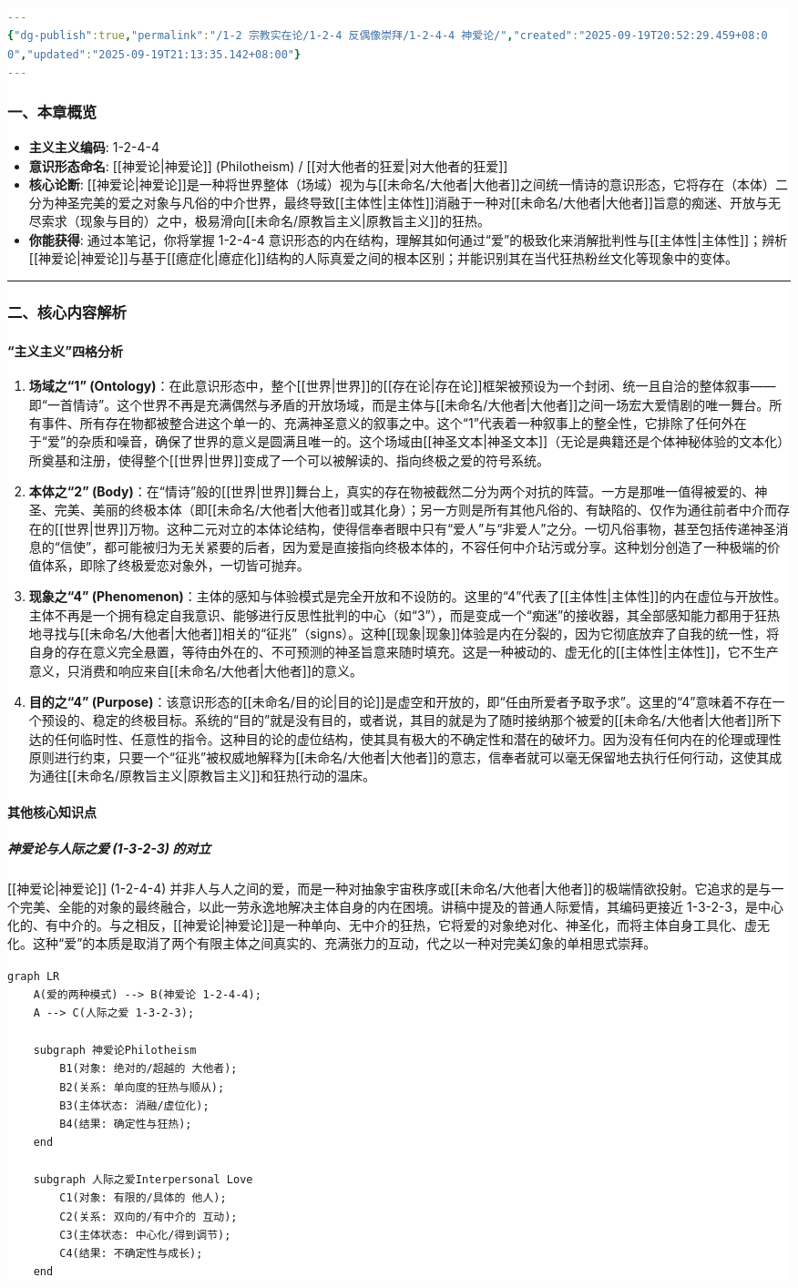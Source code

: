 ```yaml
---
{"dg-publish":true,"permalink":"/1-2 宗教实在论/1-2-4 反偶像崇拜/1-2-4-4 神爱论/","created":"2025-09-19T20:52:29.459+08:00","updated":"2025-09-19T21:13:35.142+08:00"}
---
```



### **一、本章概览**
- **主义主义编码**: 1-2-4-4
- **意识形态命名**: [[神爱论\|神爱论]] (Philotheism) / [[对大他者的狂爱\|对大他者的狂爱]]
- **核心论断**: [[神爱论\|神爱论]]是一种将世界整体（场域）视为与[[未命名/大他者\|大他者]]之间统一情诗的意识形态，它将存在（本体）二分为神圣完美的爱之对象与凡俗的中介世界，最终导致[[主体性\|主体性]]消融于一种对[[未命名/大他者\|大他者]]旨意的痴迷、开放与无尽索求（现象与目的）之中，极易滑向[[未命名/原教旨主义\|原教旨主义]]的狂热。
- **你能获得**: 通过本笔记，你将掌握 1-2-4-4 意识形态的内在结构，理解其如何通过“爱”的极致化来消解批判性与[[主体性\|主体性]]；辨析[[神爱论\|神爱论]]与基于[[癔症化\|癔症化]]结构的人际真爱之间的根本区别；并能识别其在当代狂热粉丝文化等现象中的变体。

---
### **二、核心内容解析**

#### **“主义主义”四格分析**

1.  **场域之“1” (Ontology)**：在此意识形态中，整个[[世界\|世界]]的[[存在论\|存在论]]框架被预设为一个封闭、统一且自洽的整体叙事——即“一首情诗”。这个世界不再是充满偶然与矛盾的开放场域，而是主体与[[未命名/大他者\|大他者]]之间一场宏大爱情剧的唯一舞台。所有事件、所有存在物都被整合进这个单一的、充满神圣意义的叙事之中。这个“1”代表着一种叙事上的整全性，它排除了任何外在于“爱”的杂质和噪音，确保了世界的意义是圆满且唯一的。这个场域由[[神圣文本\|神圣文本]]（无论是典籍还是个体神秘体验的文本化）所奠基和注册，使得整个[[世界\|世界]]变成了一个可以被解读的、指向终极之爱的符号系统。

2.  **本体之“2” (Body)**：在“情诗”般的[[世界\|世界]]舞台上，真实的存在物被截然二分为两个对抗的阵营。一方是那唯一值得被爱的、神圣、完美、美丽的终极本体（即[[未命名/大他者\|大他者]]或其化身）；另一方则是所有其他凡俗的、有缺陷的、仅作为通往前者中介而存在的[[世界\|世界]]万物。这种二元对立的本体论结构，使得信奉者眼中只有“爱人”与“非爱人”之分。一切凡俗事物，甚至包括传递神圣消息的“信使”，都可能被归为无关紧要的后者，因为爱是直接指向终极本体的，不容任何中介玷污或分享。这种划分创造了一种极端的价值体系，即除了终极爱恋对象外，一切皆可抛弃。

3.  **现象之“4” (Phenomenon)**：主体的感知与体验模式是完全开放和不设防的。这里的“4”代表了[[主体性\|主体性]]的内在虚位与开放性。主体不再是一个拥有稳定自我意识、能够进行反思性批判的中心（如“3”），而是变成一个“痴迷”的接收器，其全部感知能力都用于狂热地寻找与[[未命名/大他者\|大他者]]相关的“征兆”（signs）。这种[[现象\|现象]]体验是内在分裂的，因为它彻底放弃了自我的统一性，将自身的存在意义完全悬置，等待由外在的、不可预测的神圣旨意来随时填充。这是一种被动的、虚无化的[[主体性\|主体性]]，它不生产意义，只消费和响应来自[[未命名/大他者\|大他者]]的意义。

4.  **目的之“4” (Purpose)**：该意识形态的[[未命名/目的论\|目的论]]是虚空和开放的，即“任由所爱者予取予求”。这里的“4”意味着不存在一个预设的、稳定的终极目标。系统的“目的”就是没有目的，或者说，其目的就是为了随时接纳那个被爱的[[未命名/大他者\|大他者]]所下达的任何临时性、任意性的指令。这种目的论的虚位结构，使其具有极大的不确定性和潜在的破坏力。因为没有任何内在的伦理或理性原则进行约束，只要一个“征兆”被权威地解释为[[未命名/大他者\|大他者]]的意志，信奉者就可以毫无保留地去执行任何行动，这使其成为通往[[未命名/原教旨主义\|原教旨主义]]和狂热行动的温床。

#### **其他核心知识点**

##### 神爱论与人际之爱 (1-3-2-3) 的对立
[[神爱论\|神爱论]] (1-2-4-4) 并非人与人之间的爱，而是一种对抽象宇宙秩序或[[未命名/大他者\|大他者]]的极端情欲投射。它追求的是与一个完美、全能的对象的最终融合，以此一劳永逸地解决主体自身的内在困境。讲稿中提及的普通人际爱情，其编码更接近 1-3-2-3，是中心化的、有中介的。与之相反，[[神爱论\|神爱论]]是一种单向、无中介的狂热，它将爱的对象绝对化、神圣化，而将主体自身工具化、虚无化。这种“爱”的本质是取消了两个有限主体之间真实的、充满张力的互动，代之以一种对完美幻象的单相思式崇拜。

```mermaid
graph LR
    A(爱的两种模式) --> B(神爱论 1-2-4-4);
    A --> C(人际之爱 1-3-2-3);

    subgraph 神爱论Philotheism
        B1(对象: 绝对的/超越的 大他者);
        B2(关系: 单向度的狂热与顺从);
        B3(主体状态: 消融/虚位化);
        B4(结果: 确定性与狂热);
    end

    subgraph 人际之爱Interpersonal Love
        C1(对象: 有限的/具体的 他人);
        C2(关系: 双向的/有中介的 互动);
        C3(主体状态: 中心化/得到调节);
        C4(结果: 不确定性与成长);
    end
```